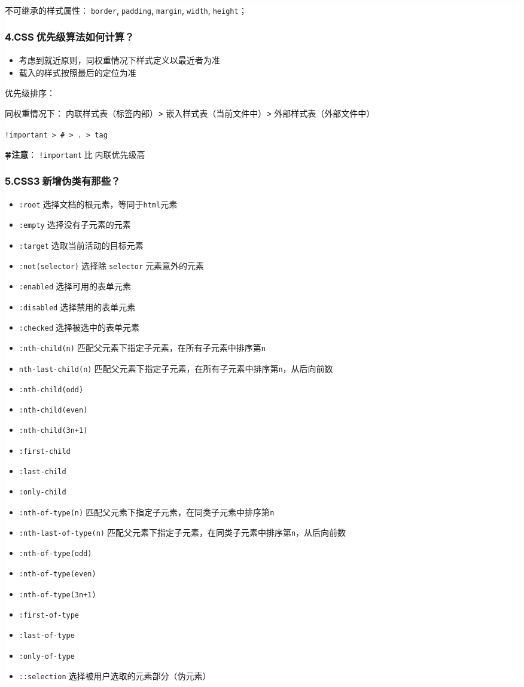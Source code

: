 不可继承的样式属性： `border`, `padding`, `margin`, `width`, `height`；

### 4.CSS 优先级算法如何计算？

- 考虑到就近原则，同权重情况下样式定义以最近者为准
- 载入的样式按照最后的定位为准

优先级排序：

同权重情况下： 内联样式表（标签内部）> 嵌入样式表（当前文件中）\> 外部样式表（外部文件中）

`!important > # > . > tag`

🍀**注意**： `!important` 比 内联优先级高

### 5.CSS3 新增伪类有那些？

- `:root` 选择文档的根元素，等同于`html`元素

- `:empty` 选择没有子元素的元素

- `:target` 选取当前活动的目标元素

- `:not(selector)` 选择除 `selector` 元素意外的元素

- `:enabled` 选择可用的表单元素

- `:disabled` 选择禁用的表单元素

- `:checked` 选择被选中的表单元素

- `:nth-child(n)` 匹配父元素下指定子元素，在所有子元素中排序第`n`

- `nth-last-child(n)` 匹配父元素下指定子元素，在所有子元素中排序第`n`，从后向前数

- `:nth-child(odd)`

- `:nth-child(even)`

- `:nth-child(3n+1)`

- `:first-child`

- `:last-child`

- `:only-child`

- `:nth-of-type(n)` 匹配父元素下指定子元素，在同类子元素中排序第`n`

- `:nth-last-of-type(n)` 匹配父元素下指定子元素，在同类子元素中排序第`n`，从后向前数

- `:nth-of-type(odd)`

- `:nth-of-type(even)`

- `:nth-of-type(3n+1)`

- `:first-of-type`

- `:last-of-type`

- `:only-of-type`

- `::selection` 选择被用户选取的元素部分（伪元素）
